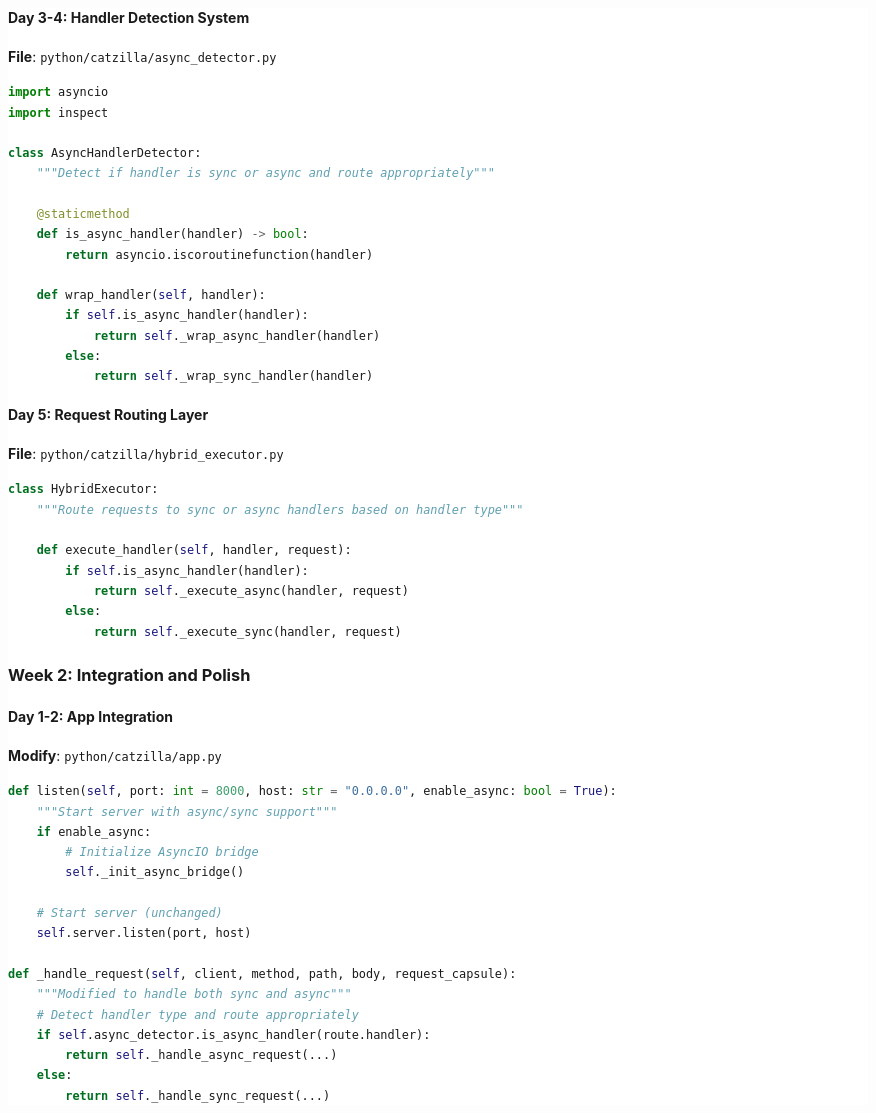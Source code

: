 #### **Day 3-4: Handler Detection System**
**File**: `python/catzilla/async_detector.py`
```python
import asyncio
import inspect

class AsyncHandlerDetector:
    """Detect if handler is sync or async and route appropriately"""

    @staticmethod
    def is_async_handler(handler) -> bool:
        return asyncio.iscoroutinefunction(handler)

    def wrap_handler(self, handler):
        if self.is_async_handler(handler):
            return self._wrap_async_handler(handler)
        else:
            return self._wrap_sync_handler(handler)
```

#### **Day 5: Request Routing Layer**
**File**: `python/catzilla/hybrid_executor.py`
```python
class HybridExecutor:
    """Route requests to sync or async handlers based on handler type"""

    def execute_handler(self, handler, request):
        if self.is_async_handler(handler):
            return self._execute_async(handler, request)
        else:
            return self._execute_sync(handler, request)
```

### **Week 2: Integration and Polish**

#### **Day 1-2: App Integration**
**Modify**: `python/catzilla/app.py`
```python
def listen(self, port: int = 8000, host: str = "0.0.0.0", enable_async: bool = True):
    """Start server with async/sync support"""
    if enable_async:
        # Initialize AsyncIO bridge
        self._init_async_bridge()

    # Start server (unchanged)
    self.server.listen(port, host)

def _handle_request(self, client, method, path, body, request_capsule):
    """Modified to handle both sync and async"""
    # Detect handler type and route appropriately
    if self.async_detector.is_async_handler(route.handler):
        return self._handle_async_request(...)
    else:
        return self._handle_sync_request(...)
```
